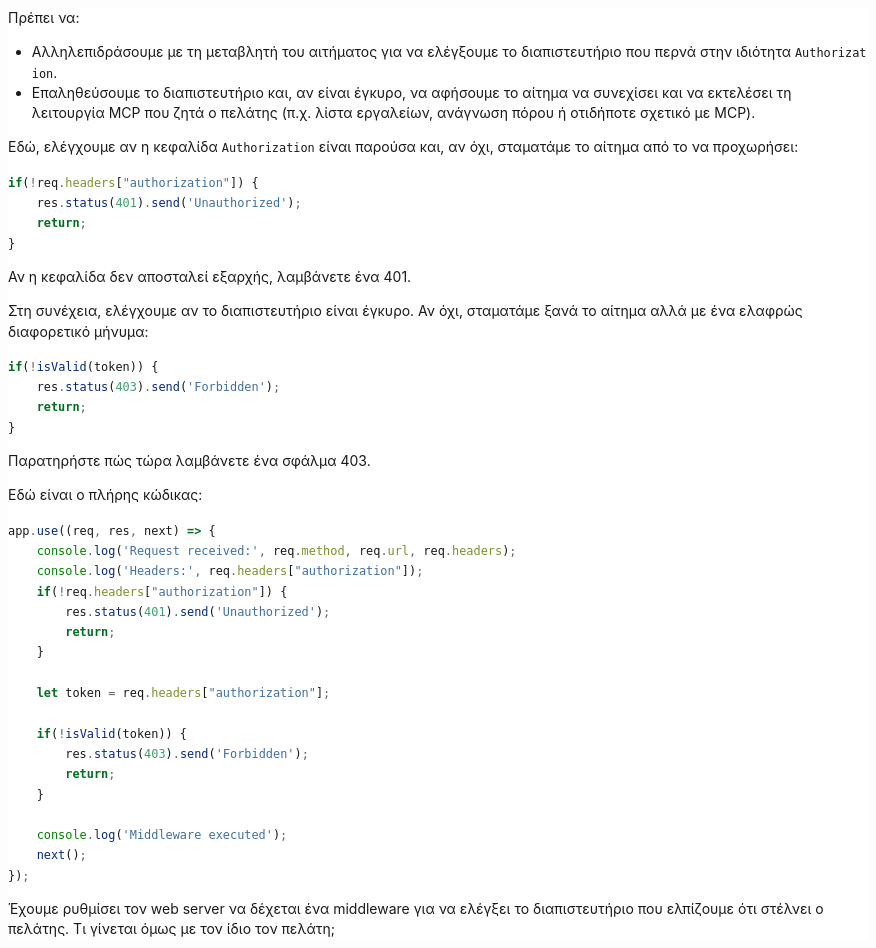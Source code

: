 Πρέπει να:

- Αλληλεπιδράσουμε με τη μεταβλητή του αιτήματος για να ελέγξουμε το διαπιστευτήριο που περνά στην ιδιότητα `Authorization`.
- Επαληθεύσουμε το διαπιστευτήριο και, αν είναι έγκυρο, να αφήσουμε το αίτημα να συνεχίσει και να εκτελέσει τη λειτουργία MCP που ζητά ο πελάτης (π.χ. λίστα εργαλείων, ανάγνωση πόρου ή οτιδήποτε σχετικό με MCP).

Εδώ, ελέγχουμε αν η κεφαλίδα `Authorization` είναι παρούσα και, αν όχι, σταματάμε το αίτημα από το να προχωρήσει:

```typescript
if(!req.headers["authorization"]) {
    res.status(401).send('Unauthorized');
    return;
}
```

Αν η κεφαλίδα δεν αποσταλεί εξαρχής, λαμβάνετε ένα 401.

Στη συνέχεια, ελέγχουμε αν το διαπιστευτήριο είναι έγκυρο. Αν όχι, σταματάμε ξανά το αίτημα αλλά με ένα ελαφρώς διαφορετικό μήνυμα:

```typescript
if(!isValid(token)) {
    res.status(403).send('Forbidden');
    return;
} 
```

Παρατηρήστε πώς τώρα λαμβάνετε ένα σφάλμα 403.

Εδώ είναι ο πλήρης κώδικας:

```typescript
app.use((req, res, next) => {
    console.log('Request received:', req.method, req.url, req.headers);
    console.log('Headers:', req.headers["authorization"]);
    if(!req.headers["authorization"]) {
        res.status(401).send('Unauthorized');
        return;
    }
    
    let token = req.headers["authorization"];

    if(!isValid(token)) {
        res.status(403).send('Forbidden');
        return;
    }  

    console.log('Middleware executed');
    next();
});
```

Έχουμε ρυθμίσει τον web server να δέχεται ένα middleware για να ελέγξει το διαπιστευτήριο που ελπίζουμε ότι στέλνει ο πελάτης. Τι γίνεται όμως με τον ίδιο τον πελάτη;

